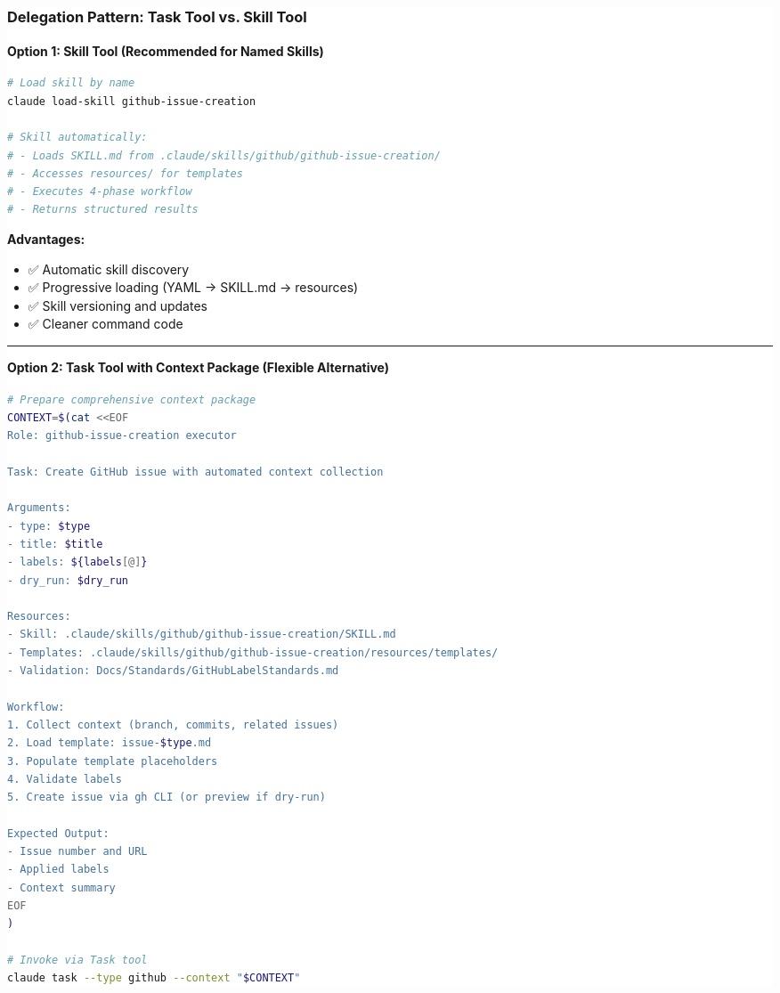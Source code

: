 
### Delegation Pattern: Task Tool vs. Skill Tool

**Option 1: Skill Tool (Recommended for Named Skills)**

```bash
# Load skill by name
claude load-skill github-issue-creation

# Skill automatically:
# - Loads SKILL.md from .claude/skills/github/github-issue-creation/
# - Accesses resources/ for templates
# - Executes 4-phase workflow
# - Returns structured results
```

**Advantages:**
- ✅ Automatic skill discovery
- ✅ Progressive loading (YAML → SKILL.md → resources)
- ✅ Skill versioning and updates
- ✅ Cleaner command code

---

**Option 2: Task Tool with Context Package (Flexible Alternative)**

```bash
# Prepare comprehensive context package
CONTEXT=$(cat <<EOF
Role: github-issue-creation executor

Task: Create GitHub issue with automated context collection

Arguments:
- type: $type
- title: $title
- labels: ${labels[@]}
- dry_run: $dry_run

Resources:
- Skill: .claude/skills/github/github-issue-creation/SKILL.md
- Templates: .claude/skills/github/github-issue-creation/resources/templates/
- Validation: Docs/Standards/GitHubLabelStandards.md

Workflow:
1. Collect context (branch, commits, related issues)
2. Load template: issue-$type.md
3. Populate template placeholders
4. Validate labels
5. Create issue via gh CLI (or preview if dry-run)

Expected Output:
- Issue number and URL
- Applied labels
- Context summary
EOF
)

# Invoke via Task tool
claude task --type github --context "$CONTEXT"
```
